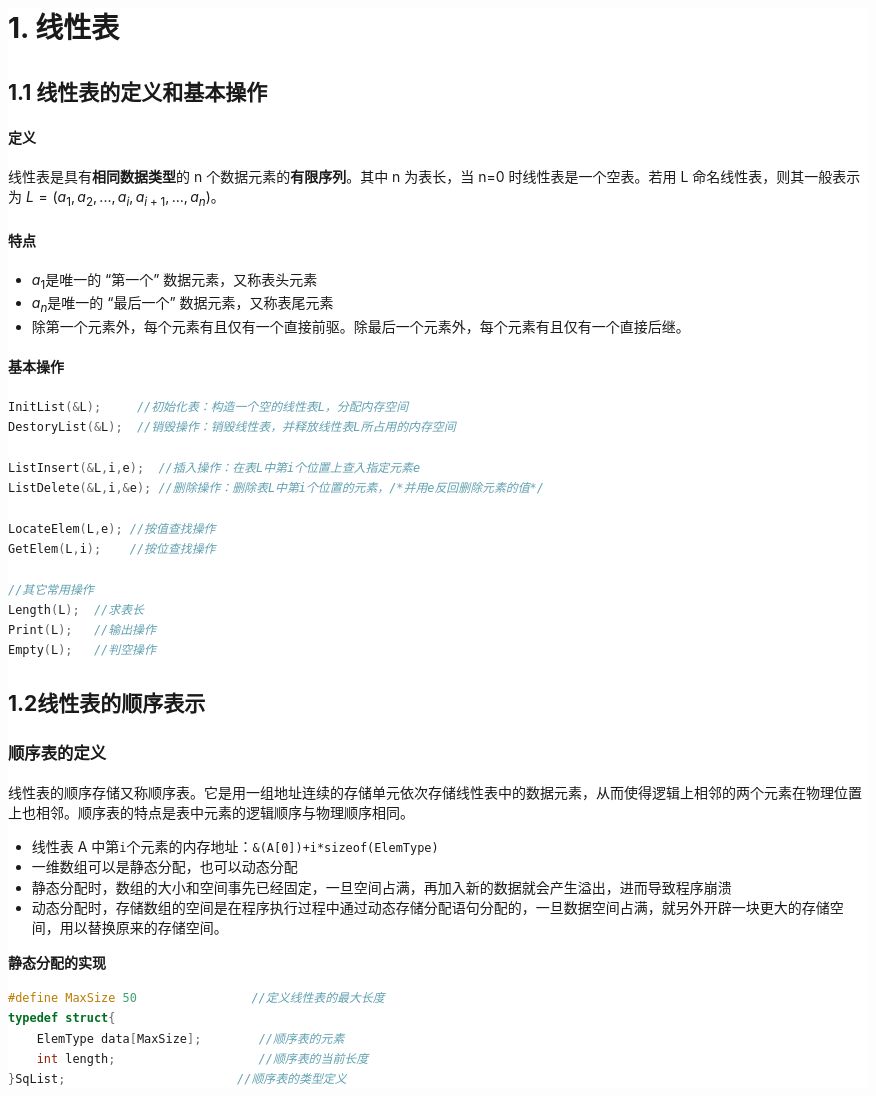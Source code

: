 # 1. 线性表

## 1.1 线性表的定义和基本操作

#### 定义

线性表是具有**相同数据类型**的 n 个数据元素的**有限序列**。其中 n 为表长，当 n=0 时线性表是一个空表。若用 L 命名线性表，则其一般表示为 $L=(a_1,a_2,...,a_i,a_{i+1},...,a_n)$。

#### 特点

* $a_1$​是唯一的 “第一个” 数据元素，又称表头元素
* $a_n$​是唯一的 “最后一个” 数据元素，又称表尾元素
* 除第一个元素外，每个元素有且仅有一个直接前驱。除最后一个元素外，每个元素有且仅有一个直接后继。

#### 基本操作

```c
InitList(&L);     //初始化表：构造一个空的线性表L，分配内存空间
DestoryList(&L);  //销毁操作：销毁线性表，并释放线性表L所占用的内存空间

ListInsert(&L,i,e);  //插入操作：在表L中第i个位置上查入指定元素e
ListDelete(&L,i,&e); //删除操作：删除表L中第i个位置的元素，/*并用e反回删除元素的值*/

LocateElem(L,e); //按值查找操作
GetElem(L,i);    //按位查找操作

//其它常用操作
Length(L);  //求表长
Print(L);   //输出操作
Empty(L);   //判空操作
```

## 1.2线性表的顺序表示

### 顺序表的定义

线性表的顺序存储又称顺序表。它是用一组地址连续的存储单元依次存储线性表中的数据元素，从而使得逻辑上相邻的两个元素在物理位置上也相邻。顺序表的特点是表中元素的逻辑顺序与物理顺序相同。

* 线性表 A 中第`i`个元素的内存地址：`&(A[0])+i*sizeof(ElemType)`
* 一维数组可以是静态分配，也可以动态分配
* 静态分配时，数组的大小和空间事先已经固定，一旦空间占满，再加入新的数据就会产生溢出，进而导致程序崩溃
* 动态分配时，存储数组的空间是在程序执行过程中通过动态存储分配语句分配的，一旦数据空间占满，就另外开辟一块更大的存储空间，用以替换原来的存储空间。

**静态分配的实现**

```c
#define MaxSize 50                //定义线性表的最大长度
typedef struct{
    ElemType data[MaxSize];        //顺序表的元素
    int length;                    //顺序表的当前长度
}SqList;                        //顺序表的类型定义
```
